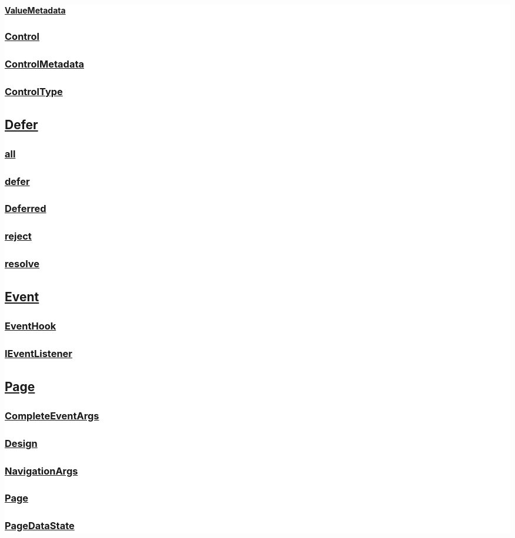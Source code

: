 #### [ValueMetadata](interfaces/view-model-control-value-ivalue-ivaluemetadata.md)

### [Control](interfaces/view-model-control-basecontrol-icontrol-icontrol.md)

### [ControlMetadata](interfaces/view-model-control-basecontrol-icontrol-icontrolmetadata.md)

### [ControlType](modules/view-model-control-basecontrol-icontrol.md#controltype)

## [Defer](modules/defer.md)

### [all](modules/defer.md#all)

### [defer](modules/defer.md#defer)

### [Deferred](interfaces/defer-ideferred.md)

### [reject](modules/defer.md#reject)

### [resolve](modules/defer.md#resolve)

## [Event](modules/event-ievent.md)

### [EventHook](interfaces/event-ievent-ieventhook.md)

### [IEventListener](modules/event-ievent.md#ieventlistener)

## [Page](modules/view-model-ipage.md)

### [CompleteEventArgs](interfaces/view-model-ipage-icompleteeventargs.md)

### [Design](interfaces/view-model-ipage-idesign.md)

### [NavigationArgs](interfaces/view-model-ipage-inavigationargs.md)

### [Page](interfaces/view-model-ipage-ipage.md)

### [PageDataState](enums/view-model-ipage-pagedatastate.md)
